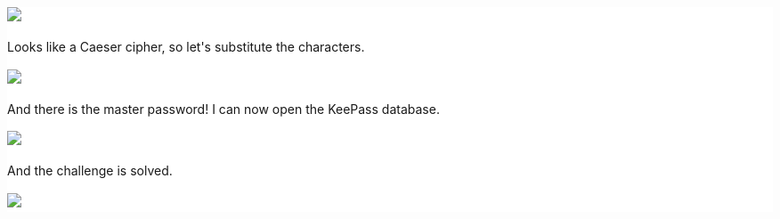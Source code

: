![](@assets/images/foren3.png)

Looks like a Caeser cipher, so let's substitute the characters.

![](@assets/images/foren4.png)

And there is the master password! I can now open the KeePass database.

![](@assets/images/foren5.png)

And the challenge is solved.

![](@assets/images/foren6.png)
